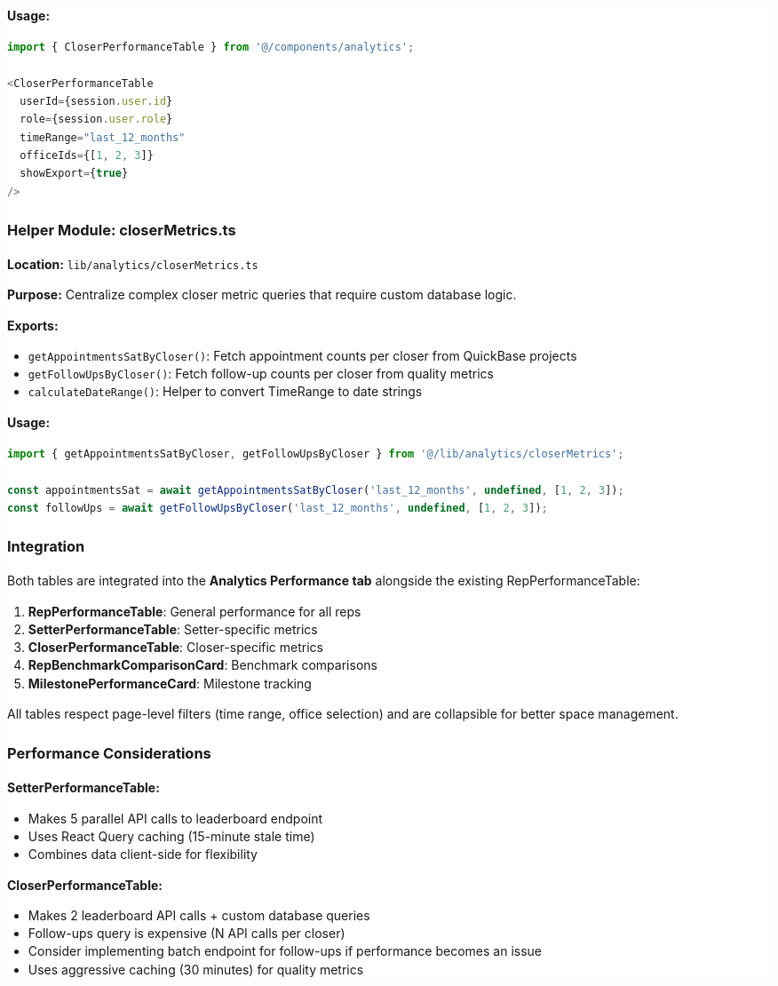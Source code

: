 **Usage:**
```typescript
import { CloserPerformanceTable } from '@/components/analytics';

<CloserPerformanceTable
  userId={session.user.id}
  role={session.user.role}
  timeRange="last_12_months"
  officeIds={[1, 2, 3]}
  showExport={true}
/>
```

### Helper Module: closerMetrics.ts

**Location:** `lib/analytics/closerMetrics.ts`

**Purpose:** Centralize complex closer metric queries that require custom database logic.

**Exports:**
- `getAppointmentsSatByCloser()`: Fetch appointment counts per closer from QuickBase projects
- `getFollowUpsByCloser()`: Fetch follow-up counts per closer from quality metrics
- `calculateDateRange()`: Helper to convert TimeRange to date strings

**Usage:**
```typescript
import { getAppointmentsSatByCloser, getFollowUpsByCloser } from '@/lib/analytics/closerMetrics';

const appointmentsSat = await getAppointmentsSatByCloser('last_12_months', undefined, [1, 2, 3]);
const followUps = await getFollowUpsByCloser('last_12_months', undefined, [1, 2, 3]);
```

### Integration

Both tables are integrated into the **Analytics Performance tab** alongside the existing RepPerformanceTable:

1. **RepPerformanceTable**: General performance for all reps
2. **SetterPerformanceTable**: Setter-specific metrics
3. **CloserPerformanceTable**: Closer-specific metrics
4. **RepBenchmarkComparisonCard**: Benchmark comparisons
5. **MilestonePerformanceCard**: Milestone tracking

All tables respect page-level filters (time range, office selection) and are collapsible for better space management.

### Performance Considerations

**SetterPerformanceTable:**
- Makes 5 parallel API calls to leaderboard endpoint
- Uses React Query caching (15-minute stale time)
- Combines data client-side for flexibility

**CloserPerformanceTable:**
- Makes 2 leaderboard API calls + custom database queries
- Follow-ups query is expensive (N API calls per closer)
- Consider implementing batch endpoint for follow-ups if performance becomes an issue
- Uses aggressive caching (30 minutes) for quality metrics
